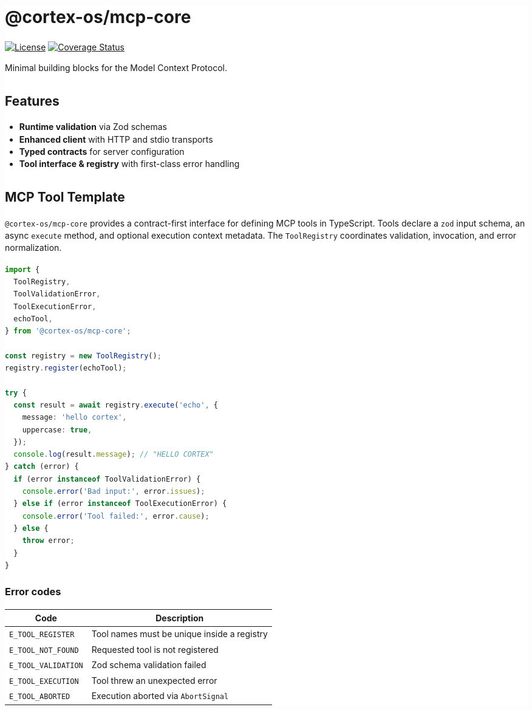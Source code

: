 # @cortex-os/mcp-core

[![License](https://img.shields.io/badge/license-Apache%202.0-blue.svg)](LICENSE)
[![Coverage Status](https://img.shields.io/badge/coverage-94%25-brightgreen.svg)](coverage)

Minimal building blocks for the Model Context Protocol.

## Features

- **Runtime validation** via Zod schemas
- **Enhanced client** with HTTP and stdio transports
- **Typed contracts** for server configuration
- **Tool interface & registry** with first-class error handling

## MCP Tool Template

`@cortex-os/mcp-core` provides a contract-first interface for defining MCP tools in TypeScript. Tools declare a `zod` input schema, an async `execute` method, and optional execution context metadata. The `ToolRegistry` coordinates validation, invocation, and error normalization.

```typescript
import {
  ToolRegistry,
  ToolValidationError,
  ToolExecutionError,
  echoTool,
} from '@cortex-os/mcp-core';

const registry = new ToolRegistry();
registry.register(echoTool);

try {
  const result = await registry.execute('echo', {
    message: 'hello cortex',
    uppercase: true,
  });
  console.log(result.message); // "HELLO CORTEX"
} catch (error) {
  if (error instanceof ToolValidationError) {
    console.error('Bad input:', error.issues);
  } else if (error instanceof ToolExecutionError) {
    console.error('Tool failed:', error.cause);
  } else {
    throw error;
  }
}
```

### Error codes

| Code | Description |
|------|-------------|
| `E_TOOL_REGISTER` | Tool names must be unique inside a registry |
| `E_TOOL_NOT_FOUND` | Requested tool is not registered |
| `E_TOOL_VALIDATION` | Zod schema validation failed |
| `E_TOOL_EXECUTION` | Tool threw an unexpected error |
| `E_TOOL_ABORTED` | Execution aborted via `AbortSignal` |
